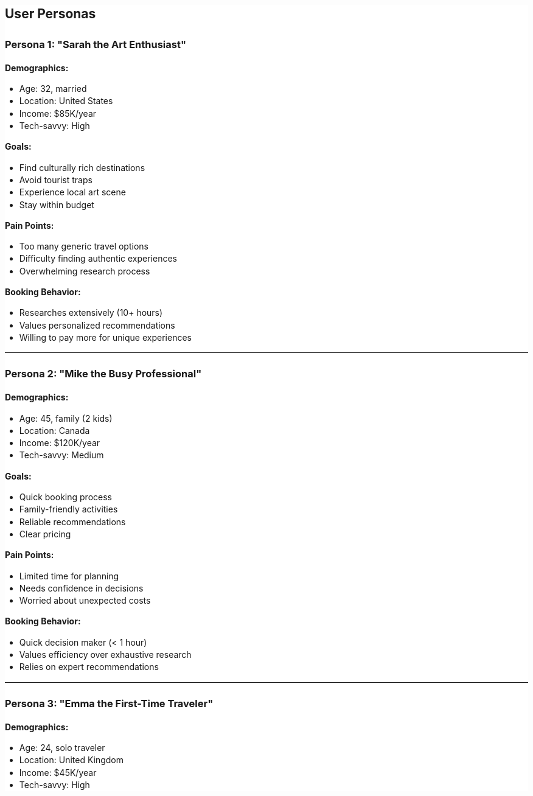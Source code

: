 
## User Personas

### Persona 1: "Sarah the Art Enthusiast"
**Demographics:**
- Age: 32, married
- Location: United States
- Income: $85K/year
- Tech-savvy: High

**Goals:**
- Find culturally rich destinations
- Avoid tourist traps
- Experience local art scene
- Stay within budget

**Pain Points:**
- Too many generic travel options
- Difficulty finding authentic experiences
- Overwhelming research process

**Booking Behavior:**
- Researches extensively (10+ hours)
- Values personalized recommendations
- Willing to pay more for unique experiences

---

### Persona 2: "Mike the Busy Professional"
**Demographics:**
- Age: 45, family (2 kids)
- Location: Canada
- Income: $120K/year
- Tech-savvy: Medium

**Goals:**
- Quick booking process
- Family-friendly activities
- Reliable recommendations
- Clear pricing

**Pain Points:**
- Limited time for planning
- Needs confidence in decisions
- Worried about unexpected costs

**Booking Behavior:**
- Quick decision maker (< 1 hour)
- Values efficiency over exhaustive research
- Relies on expert recommendations

---

### Persona 3: "Emma the First-Time Traveler"
**Demographics:**
- Age: 24, solo traveler
- Location: United Kingdom
- Income: $45K/year
- Tech-savvy: High
